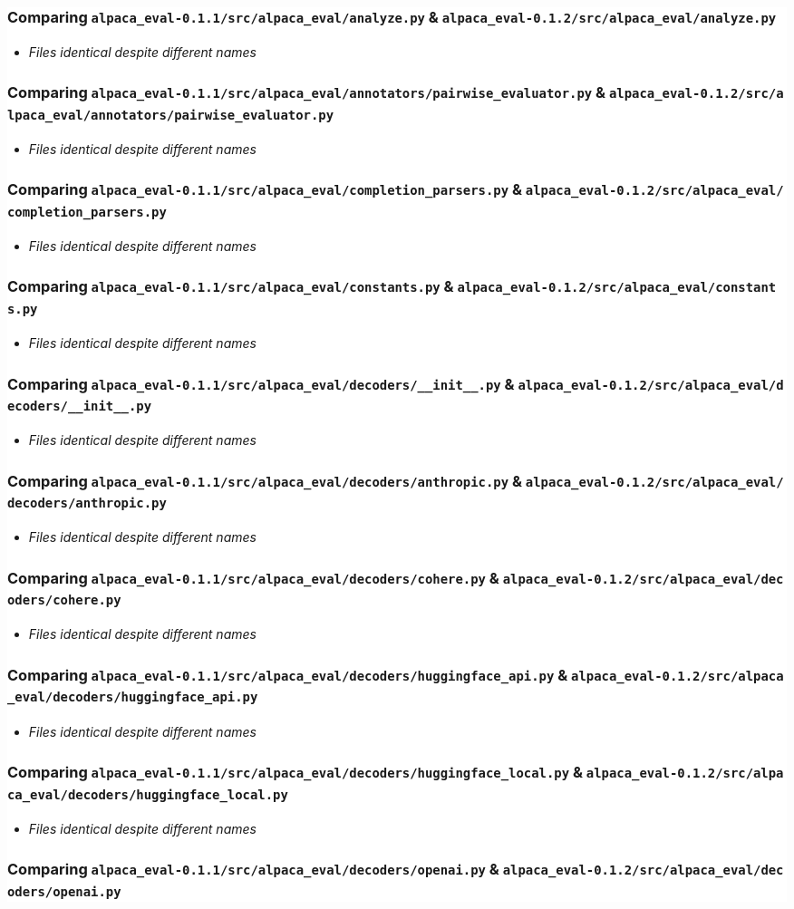 ### Comparing `alpaca_eval-0.1.1/src/alpaca_eval/analyze.py` & `alpaca_eval-0.1.2/src/alpaca_eval/analyze.py`

 * *Files identical despite different names*

### Comparing `alpaca_eval-0.1.1/src/alpaca_eval/annotators/pairwise_evaluator.py` & `alpaca_eval-0.1.2/src/alpaca_eval/annotators/pairwise_evaluator.py`

 * *Files identical despite different names*

### Comparing `alpaca_eval-0.1.1/src/alpaca_eval/completion_parsers.py` & `alpaca_eval-0.1.2/src/alpaca_eval/completion_parsers.py`

 * *Files identical despite different names*

### Comparing `alpaca_eval-0.1.1/src/alpaca_eval/constants.py` & `alpaca_eval-0.1.2/src/alpaca_eval/constants.py`

 * *Files identical despite different names*

### Comparing `alpaca_eval-0.1.1/src/alpaca_eval/decoders/__init__.py` & `alpaca_eval-0.1.2/src/alpaca_eval/decoders/__init__.py`

 * *Files identical despite different names*

### Comparing `alpaca_eval-0.1.1/src/alpaca_eval/decoders/anthropic.py` & `alpaca_eval-0.1.2/src/alpaca_eval/decoders/anthropic.py`

 * *Files identical despite different names*

### Comparing `alpaca_eval-0.1.1/src/alpaca_eval/decoders/cohere.py` & `alpaca_eval-0.1.2/src/alpaca_eval/decoders/cohere.py`

 * *Files identical despite different names*

### Comparing `alpaca_eval-0.1.1/src/alpaca_eval/decoders/huggingface_api.py` & `alpaca_eval-0.1.2/src/alpaca_eval/decoders/huggingface_api.py`

 * *Files identical despite different names*

### Comparing `alpaca_eval-0.1.1/src/alpaca_eval/decoders/huggingface_local.py` & `alpaca_eval-0.1.2/src/alpaca_eval/decoders/huggingface_local.py`

 * *Files identical despite different names*

### Comparing `alpaca_eval-0.1.1/src/alpaca_eval/decoders/openai.py` & `alpaca_eval-0.1.2/src/alpaca_eval/decoders/openai.py`
